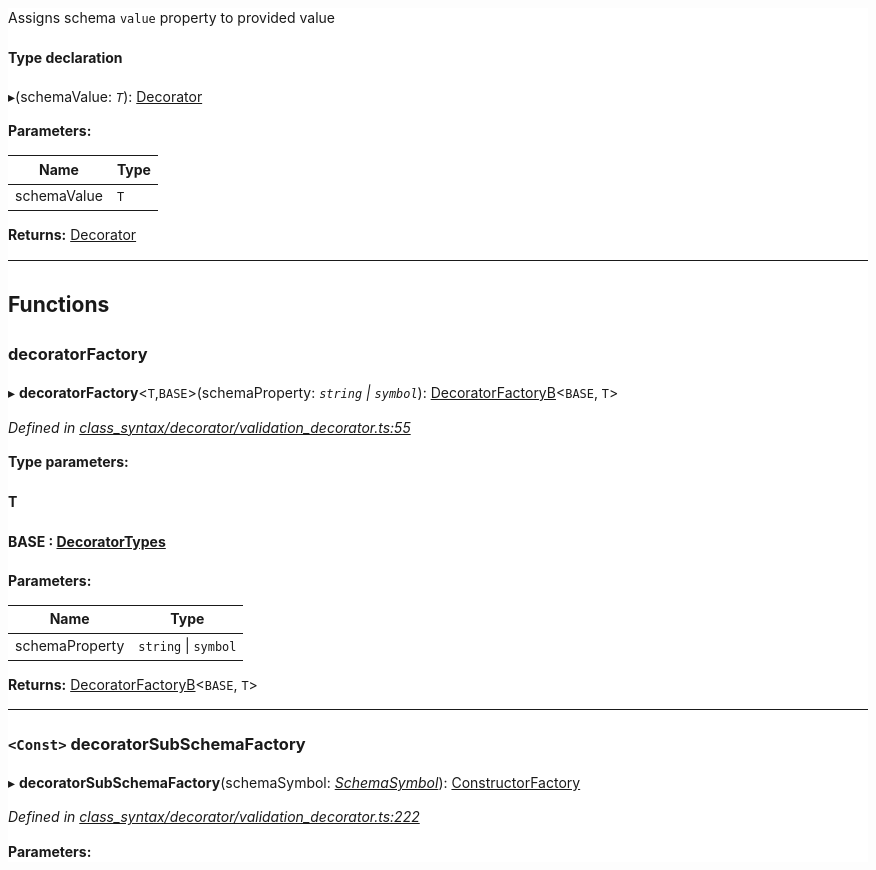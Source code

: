 Assigns schema `value` property to provided value

#### Type declaration
▸(schemaValue: *`T`*): [Decorator](_class_syntax_decorator_validation_decorator_.md#decorator)

**Parameters:**

| Name | Type |
| ------ | ------ |
| schemaValue | `T` |

**Returns:** [Decorator](_class_syntax_decorator_validation_decorator_.md#decorator)

___

## Functions

<a id="decoratorfactory"></a>

###  decoratorFactory

▸ **decoratorFactory**<`T`,`BASE`>(schemaProperty: *`string` \| `symbol`*): [DecoratorFactoryB](_class_syntax_decorator_validation_decorator_.md#decoratorfactoryb)<`BASE`, `T`>

*Defined in [class_syntax/decorator/validation_decorator.ts:55](https://github.com/krnik/vjs-validator/blob/6a6427a/src/class_syntax/decorator/validation_decorator.ts#L55)*

**Type parameters:**

#### T 
#### BASE :  [DecoratorTypes](_class_syntax_decorator_validation_decorator_.md#decoratortypes)
**Parameters:**

| Name | Type |
| ------ | ------ |
| schemaProperty | `string` \| `symbol` |

**Returns:** [DecoratorFactoryB](_class_syntax_decorator_validation_decorator_.md#decoratorfactoryb)<`BASE`, `T`>

___
<a id="decoratorsubschemafactory"></a>

### `<Const>` decoratorSubSchemaFactory

▸ **decoratorSubSchemaFactory**(schemaSymbol: *[SchemaSymbol](_class_syntax_decorator_validation_decorator_.md#schemasymbol)*): [ConstructorFactory](_class_syntax_decorator_validation_decorator_.md#constructorfactory)

*Defined in [class_syntax/decorator/validation_decorator.ts:222](https://github.com/krnik/vjs-validator/blob/6a6427a/src/class_syntax/decorator/validation_decorator.ts#L222)*

**Parameters:**
